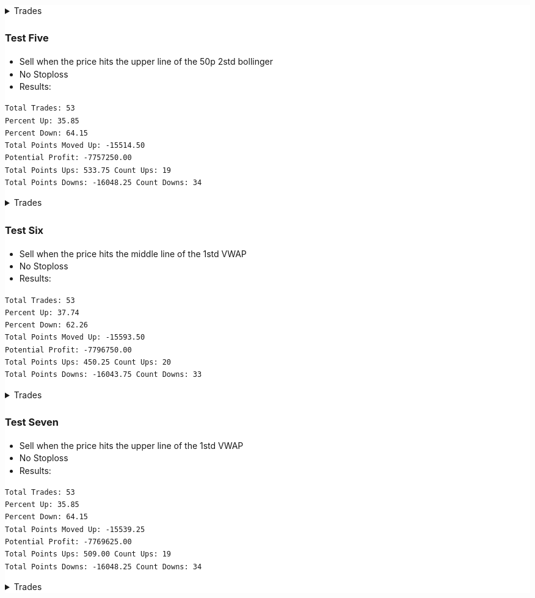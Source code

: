 <details><summary>Trades</summary></details>

### Test Five
* Sell when the price hits the upper line of the 50p 2std bollinger
* No Stoploss
* Results:
```
Total Trades: 53
Percent Up: 35.85
Percent Down: 64.15
Total Points Moved Up: -15514.50
Potential Profit: -7757250.00
Total Points Ups: 533.75 Count Ups: 19
Total Points Downs: -16048.25 Count Downs: 34
```

<details><summary>Trades</summary></details>

### Test Six
* Sell when the price hits the middle line of the 1std VWAP
* No Stoploss
* Results:
```
Total Trades: 53
Percent Up: 37.74
Percent Down: 62.26
Total Points Moved Up: -15593.50
Potential Profit: -7796750.00
Total Points Ups: 450.25 Count Ups: 20
Total Points Downs: -16043.75 Count Downs: 33
```

<details><summary>Trades</summary></details>

### Test Seven
* Sell when the price hits the upper line of the 1std VWAP
* No Stoploss
* Results:
```
Total Trades: 53
Percent Up: 35.85
Percent Down: 64.15
Total Points Moved Up: -15539.25
Potential Profit: -7769625.00
Total Points Ups: 509.00 Count Ups: 19
Total Points Downs: -16048.25 Count Downs: 34
```

<details><summary>Trades</summary>

<code>In: 2022-03-23 10:33:00		Out: 2022-03-23 11:02:55		Total Position Time: 29:55		Total Move Up: -1.50		Total to Date: -1.50</code> <br />
<code>In: 2022-03-25 08:31:00		Out: 2022-03-25 09:00:55		Total Position Time: 29:55		Total Move Up: -2.25		Total to Date: -3.75</code> <br />
<code>In: 2022-03-25 08:35:00		Out: 2022-03-25 09:04:55		Total Position Time: 29:55		Total Move Up: -6.75		Total to Date: -10.50</code> <br />
<code>In: 2022-03-30 12:15:00		Out: 2022-03-30 12:44:55		Total Position Time: 29:55		Total Move Up: -33.75		Total to Date: -44.25</code> <br />
<code>In: 2022-03-30 12:28:00		Out: 2022-03-30 12:57:55		Total Position Time: 29:55		Total Move Up: 17.75		Total to Date: -26.50</code> <br />
<code>In: 2022-03-31 09:31:00		Out: 2022-03-31 10:00:55		Total Position Time: 29:55		Total Move Up: -18.50		Total to Date: -45.00</code> <br />
<code>In: 2022-04-01 08:48:00		Out: 2022-04-01 09:17:55		Total Position Time: 29:55		Total Move Up: -44.25		Total to Date: -89.25</code> <br />
<code>In: 2022-04-05 07:24:00		Out: 2022-04-05 07:53:55		Total Position Time: 29:55		Total Move Up: 11.00		Total to Date: -78.25</code> <br />